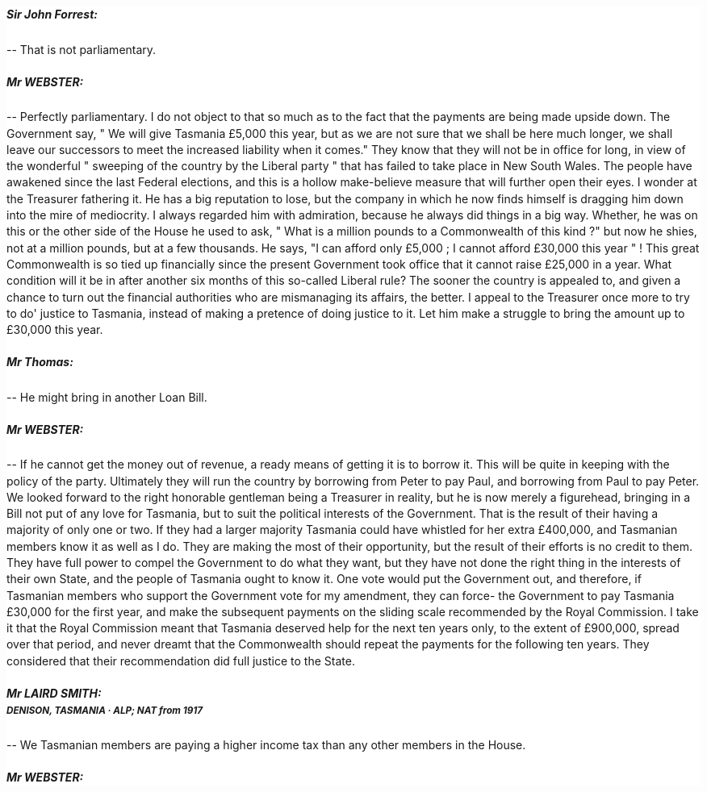 ##### Sir John Forrest:

--  That is not parliamentary. 

##### Mr WEBSTER:

-- Perfectly parliamentary. I do not object to that so much as to the fact that the payments are being made upside down. The Government say, " We will give Tasmania £5,000 this year, but as we are not sure that we shall be here much longer, we shall leave our successors to meet the increased liability when it comes." They know that they will not be in office for long, in view of the wonderful " sweeping of the country by the Liberal party " that has failed to take place in New South Wales. The people have awakened since the last Federal elections, and this is a hollow make-believe measure that will further open their eyes. I wonder at the Treasurer fathering it. He has a big reputation to lose, but the company in which he now finds himself is dragging him down into the mire of mediocrity. I always regarded him with admiration, because he always did things in a big way. Whether, he was on this or the other side of the House he used to ask, " What is a million pounds to a Commonwealth of this kind ?" but now he shies, not at a million pounds, but at a  few thousands. He says, "I can afford only £5,000 ; I cannot afford £30,000 this year " ! This great Commonwealth is so tied up financially since the present Government took office that it cannot raise £25,000 in a year. What condition will it be in after another six months of this so-called Liberal rule? The sooner the country is appealed to, and given a chance to turn out the financial authorities who are mismanaging its affairs, the better. I appeal to the Treasurer once more to try to do' justice to Tasmania, instead of making a pretence of doing justice to it. Let him make a struggle to bring the amount up to £30,000 this year. 

##### Mr Thomas:

-- He might  bring  in another Loan Bill. 

##### Mr WEBSTER:

-- If he cannot get the money out of revenue, a ready means of getting it is to borrow it. This will be quite in keeping with the policy of the party. Ultimately they will run the country by borrowing from Peter to pay Paul, and borrowing from Paul to pay Peter. We looked forward to the right honorable gentleman being a Treasurer in reality, but he is now merely a figurehead, bringing in a Bill not put of any love for Tasmania, but to suit the political interests of the Government. That is the result of their having a majority of only one or two. If they had a larger majority Tasmania could have whistled for her extra £400,000, and Tasmanian members know it as well as I do. They are making the most of their opportunity, but the result of their efforts is no credit to them. They have full power to compel the Government to do what they want, but they have not done the right thing in the interests of their own State, and the people of Tasmania ought to know it. One vote would put the Government out, and therefore, if Tasmanian members who support the Government vote for my amendment, they can force- the Government to pay Tasmania £30,000 for the first year, and make the subsequent payments on the sliding scale recommended by the Royal Commission. I take it that the Royal Commission meant that Tasmania deserved help for the next ten years only, to the extent of £900,000, spread over that period, and never dreamt that the Commonwealth should repeat the payments for the following ten years. They considered that their recommendation did full justice to the State. 

##### Mr LAIRD SMITH:<br><small class="text-muted">DENISON, TASMANIA &middot; ALP; NAT from 1917</small>

-- We Tasmanian members are paying a higher income tax than  any  other members in the House. 

##### Mr WEBSTER:
